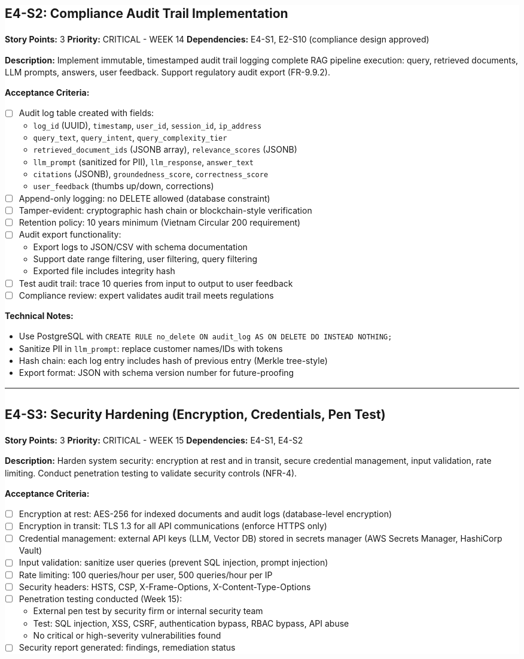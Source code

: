 ## E4-S2: Compliance Audit Trail Implementation

**Story Points:** 3
**Priority:** CRITICAL - WEEK 14
**Dependencies:** E4-S1, E2-S10 (compliance design approved)

**Description:**
Implement immutable, timestamped audit trail logging complete RAG pipeline execution: query, retrieved documents, LLM prompts, answers, user feedback. Support regulatory audit export (FR-9.9.2).

**Acceptance Criteria:**
- [ ] Audit log table created with fields:
  - `log_id` (UUID), `timestamp`, `user_id`, `session_id`, `ip_address`
  - `query_text`, `query_intent`, `query_complexity_tier`
  - `retrieved_document_ids` (JSONB array), `relevance_scores` (JSONB)
  - `llm_prompt` (sanitized for PII), `llm_response`, `answer_text`
  - `citations` (JSONB), `groundedness_score`, `correctness_score`
  - `user_feedback` (thumbs up/down, corrections)
- [ ] Append-only logging: no DELETE allowed (database constraint)
- [ ] Tamper-evident: cryptographic hash chain or blockchain-style verification
- [ ] Retention policy: 10 years minimum (Vietnam Circular 200 requirement)
- [ ] Audit export functionality:
  - Export logs to JSON/CSV with schema documentation
  - Support date range filtering, user filtering, query filtering
  - Exported file includes integrity hash
- [ ] Test audit trail: trace 10 queries from input to output to user feedback
- [ ] Compliance review: expert validates audit trail meets regulations

**Technical Notes:**
- Use PostgreSQL with `CREATE RULE no_delete ON audit_log AS ON DELETE DO INSTEAD NOTHING;`
- Sanitize PII in `llm_prompt`: replace customer names/IDs with tokens
- Hash chain: each log entry includes hash of previous entry (Merkle tree-style)
- Export format: JSON with schema version number for future-proofing

---

## E4-S3: Security Hardening (Encryption, Credentials, Pen Test)

**Story Points:** 3
**Priority:** CRITICAL - WEEK 15
**Dependencies:** E4-S1, E4-S2

**Description:**
Harden system security: encryption at rest and in transit, secure credential management, input validation, rate limiting. Conduct penetration testing to validate security controls (NFR-4).

**Acceptance Criteria:**
- [ ] Encryption at rest: AES-256 for indexed documents and audit logs (database-level encryption)
- [ ] Encryption in transit: TLS 1.3 for all API communications (enforce HTTPS only)
- [ ] Credential management: external API keys (LLM, Vector DB) stored in secrets manager (AWS Secrets Manager, HashiCorp Vault)
- [ ] Input validation: sanitize user queries (prevent SQL injection, prompt injection)
- [ ] Rate limiting: 100 queries/hour per user, 500 queries/hour per IP
- [ ] Security headers: HSTS, CSP, X-Frame-Options, X-Content-Type-Options
- [ ] Penetration testing conducted (Week 15):
  - External pen test by security firm or internal security team
  - Test: SQL injection, XSS, CSRF, authentication bypass, RBAC bypass, API abuse
  - No critical or high-severity vulnerabilities found
- [ ] Security report generated: findings, remediation status
